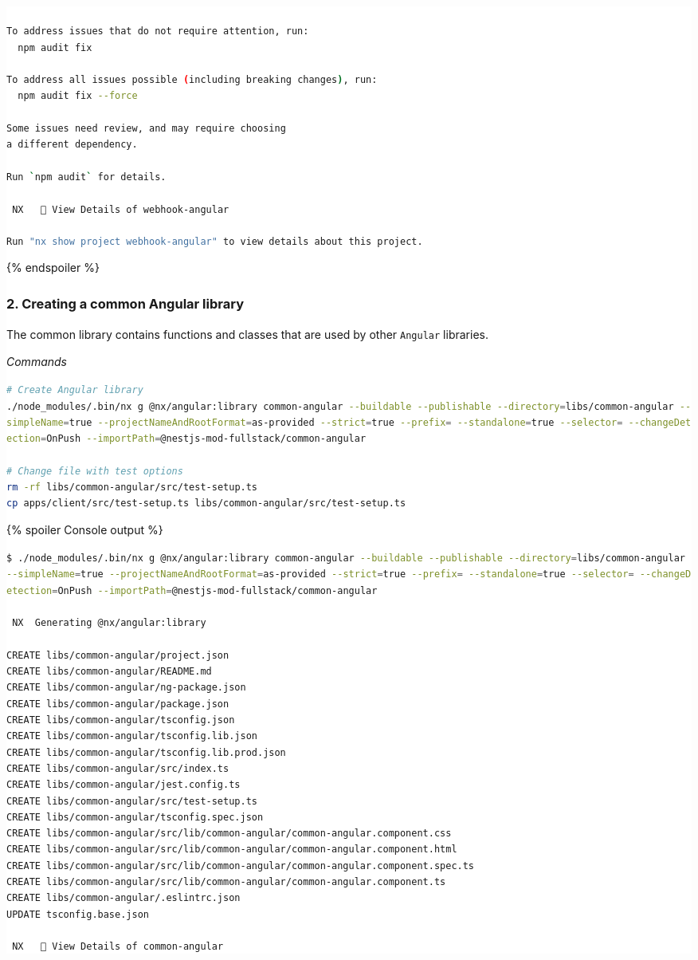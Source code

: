 ```bash

To address issues that do not require attention, run:
  npm audit fix

To address all issues possible (including breaking changes), run:
  npm audit fix --force

Some issues need review, and may require choosing
a different dependency.

Run `npm audit` for details.

 NX   👀 View Details of webhook-angular

Run "nx show project webhook-angular" to view details about this project.
```

{% endspoiler %}

### 2. Creating a common Angular library

The common library contains functions and classes that are used by other `Angular` libraries.

_Commands_

```bash
# Create Angular library
./node_modules/.bin/nx g @nx/angular:library common-angular --buildable --publishable --directory=libs/common-angular --simpleName=true --projectNameAndRootFormat=as-provided --strict=true --prefix= --standalone=true --selector= --changeDetection=OnPush --importPath=@nestjs-mod-fullstack/common-angular

# Change file with test options
rm -rf libs/common-angular/src/test-setup.ts
cp apps/client/src/test-setup.ts libs/common-angular/src/test-setup.ts
```

{% spoiler Console output %}

```bash
$ ./node_modules/.bin/nx g @nx/angular:library common-angular --buildable --publishable --directory=libs/common-angular --simpleName=true --projectNameAndRootFormat=as-provided --strict=true --prefix= --standalone=true --selector= --changeDetection=OnPush --importPath=@nestjs-mod-fullstack/common-angular

 NX  Generating @nx/angular:library

CREATE libs/common-angular/project.json
CREATE libs/common-angular/README.md
CREATE libs/common-angular/ng-package.json
CREATE libs/common-angular/package.json
CREATE libs/common-angular/tsconfig.json
CREATE libs/common-angular/tsconfig.lib.json
CREATE libs/common-angular/tsconfig.lib.prod.json
CREATE libs/common-angular/src/index.ts
CREATE libs/common-angular/jest.config.ts
CREATE libs/common-angular/src/test-setup.ts
CREATE libs/common-angular/tsconfig.spec.json
CREATE libs/common-angular/src/lib/common-angular/common-angular.component.css
CREATE libs/common-angular/src/lib/common-angular/common-angular.component.html
CREATE libs/common-angular/src/lib/common-angular/common-angular.component.spec.ts
CREATE libs/common-angular/src/lib/common-angular/common-angular.component.ts
CREATE libs/common-angular/.eslintrc.json
UPDATE tsconfig.base.json

 NX   👀 View Details of common-angular
```